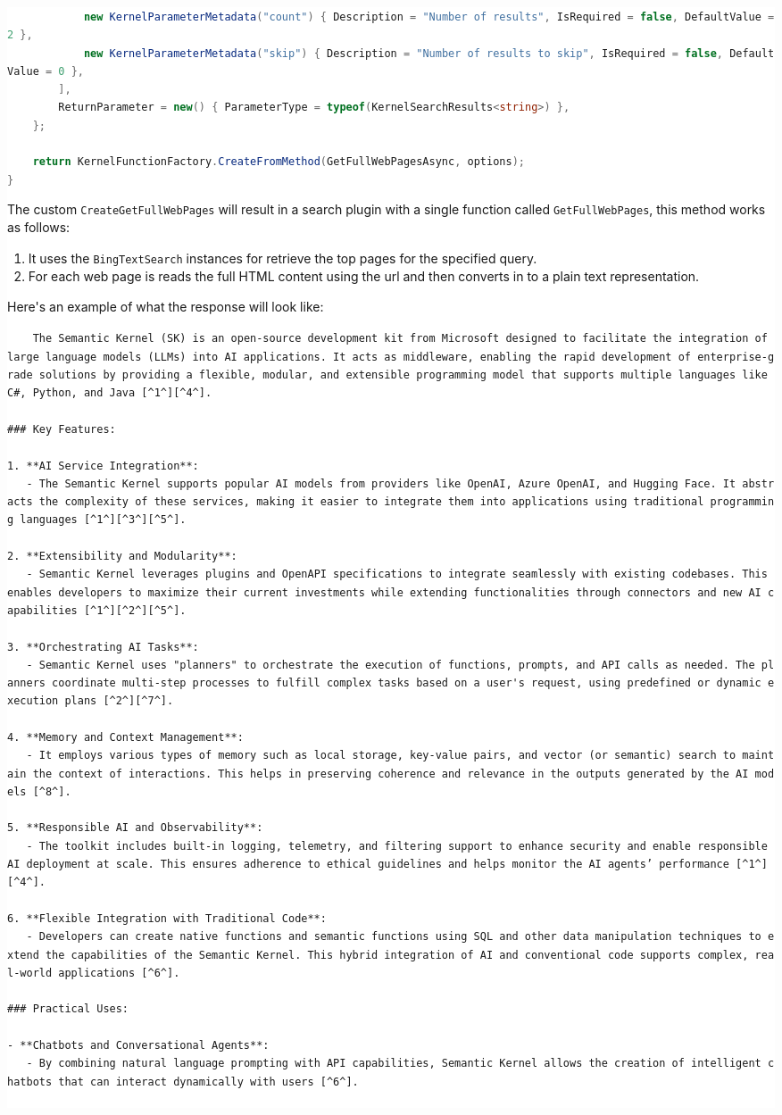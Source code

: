 ```csharp
            new KernelParameterMetadata("count") { Description = "Number of results", IsRequired = false, DefaultValue = 2 },
            new KernelParameterMetadata("skip") { Description = "Number of results to skip", IsRequired = false, DefaultValue = 0 },
        ],
        ReturnParameter = new() { ParameterType = typeof(KernelSearchResults<string>) },
    };

    return KernelFunctionFactory.CreateFromMethod(GetFullWebPagesAsync, options);
}
```

The custom `CreateGetFullWebPages` will result in a search plugin with a single function called `GetFullWebPages`, this method works as follows:

1. It uses the `BingTextSearch` instances for retrieve the top pages for the specified query.
2. For each web page is reads the full HTML content using the url and then converts in to a plain text representation.

Here's an example of what the response will look like:

```
    The Semantic Kernel (SK) is an open-source development kit from Microsoft designed to facilitate the integration of large language models (LLMs) into AI applications. It acts as middleware, enabling the rapid development of enterprise-grade solutions by providing a flexible, modular, and extensible programming model that supports multiple languages like C#, Python, and Java [^1^][^4^].

### Key Features:

1. **AI Service Integration**:
   - The Semantic Kernel supports popular AI models from providers like OpenAI, Azure OpenAI, and Hugging Face. It abstracts the complexity of these services, making it easier to integrate them into applications using traditional programming languages [^1^][^3^][^5^].
   
2. **Extensibility and Modularity**:
   - Semantic Kernel leverages plugins and OpenAPI specifications to integrate seamlessly with existing codebases. This enables developers to maximize their current investments while extending functionalities through connectors and new AI capabilities [^1^][^2^][^5^].

3. **Orchestrating AI Tasks**:
   - Semantic Kernel uses "planners" to orchestrate the execution of functions, prompts, and API calls as needed. The planners coordinate multi-step processes to fulfill complex tasks based on a user's request, using predefined or dynamic execution plans [^2^][^7^].

4. **Memory and Context Management**:
   - It employs various types of memory such as local storage, key-value pairs, and vector (or semantic) search to maintain the context of interactions. This helps in preserving coherence and relevance in the outputs generated by the AI models [^8^].

5. **Responsible AI and Observability**:
   - The toolkit includes built-in logging, telemetry, and filtering support to enhance security and enable responsible AI deployment at scale. This ensures adherence to ethical guidelines and helps monitor the AI agents’ performance [^1^][^4^].

6. **Flexible Integration with Traditional Code**:
   - Developers can create native functions and semantic functions using SQL and other data manipulation techniques to extend the capabilities of the Semantic Kernel. This hybrid integration of AI and conventional code supports complex, real-world applications [^6^].

### Practical Uses:

- **Chatbots and Conversational Agents**:
   - By combining natural language prompting with API capabilities, Semantic Kernel allows the creation of intelligent chatbots that can interact dynamically with users [^6^].
   
```

[^1^]: [Introduction to Semantic Kernel | Microsoft Learn](https://learn.microsoft.com/en-us/semantic-kernel/overview/)
[^2^]: [Semantic Kernel: What It Is and Why It Matters | Microsoft Tech Community](https://techcommunity.microsoft.com/t5/microsoft-developer-community/semantic-kernel-what-it-is-and-why-it-matters/ba-p/3877022)
[^3^]: [How to quickly start with Semantic Kernel | Microsoft Learn](https://learn.microsoft.com/en-us/semantic-kernel/get-started/quick-start-guide)
[^4^]: [Understanding the kernel in Semantic Kernel | Microsoft Learn](https://learn.microsoft.com/en-us/semantic-kernel/concepts/kernel)
[^5^]: [Hello, Semantic Kernel! | Semantic Kernel](https://devblogs.microsoft.com/semantic-kernel/hello-world/)
[^6^]: [How to Get Started using Semantic Kernel .NET | Semantic Kernel](https://devblogs.microsoft.com/semantic-kernel/how-to-get-started-using-semantic-kernel-net/)
[^7^]: [Understanding Semantic Kernel](https://valoremreply.com/post/understanding-semantic-kernel/)
[^8^]: [Semantic Kernel: A bridge between large language models and your code | InfoWorld](https://www.infoworld.com/article/2338321/semantic-kernel-a-bridge-between-large-language-models-and-your-code.html)